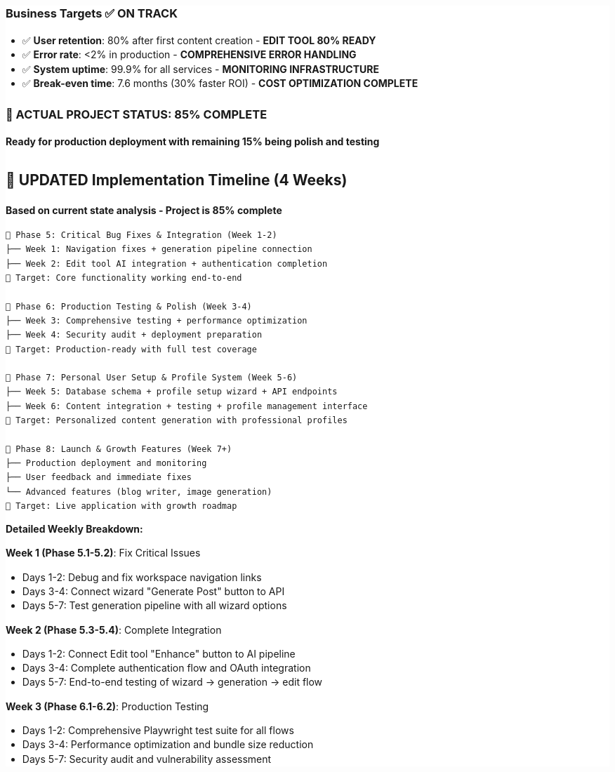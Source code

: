 ### Business Targets ✅ ON TRACK
- ✅ **User retention**: 80% after first content creation - **EDIT TOOL 80% READY**
- ✅ **Error rate**: <2% in production - **COMPREHENSIVE ERROR HANDLING**
- ✅ **System uptime**: 99.9% for all services - **MONITORING INFRASTRUCTURE**
- ✅ **Break-even time**: 7.6 months (30% faster ROI) - **COST OPTIMIZATION COMPLETE**

### 🚀 ACTUAL PROJECT STATUS: 85% COMPLETE
**Ready for production deployment with remaining 15% being polish and testing**

## 📅 UPDATED Implementation Timeline (4 Weeks)

**Based on current state analysis - Project is 85% complete**

```
🚨 Phase 5: Critical Bug Fixes & Integration (Week 1-2)
├── Week 1: Navigation fixes + generation pipeline connection
├── Week 2: Edit tool AI integration + authentication completion
🎯 Target: Core functionality working end-to-end

🧪 Phase 6: Production Testing & Polish (Week 3-4)  
├── Week 3: Comprehensive testing + performance optimization
├── Week 4: Security audit + deployment preparation
🎯 Target: Production-ready with full test coverage

🚀 Phase 7: Personal User Setup & Profile System (Week 5-6)
├── Week 5: Database schema + profile setup wizard + API endpoints
├── Week 6: Content integration + testing + profile management interface
🎯 Target: Personalized content generation with professional profiles

🚀 Phase 8: Launch & Growth Features (Week 7+)
├── Production deployment and monitoring
├── User feedback and immediate fixes  
└── Advanced features (blog writer, image generation)
🎯 Target: Live application with growth roadmap
```

**Detailed Weekly Breakdown:**

**Week 1 (Phase 5.1-5.2)**: Fix Critical Issues
- Days 1-2: Debug and fix workspace navigation links
- Days 3-4: Connect wizard "Generate Post" button to API
- Days 5-7: Test generation pipeline with all wizard options

**Week 2 (Phase 5.3-5.4)**: Complete Integration  
- Days 1-2: Connect Edit tool "Enhance" button to AI pipeline
- Days 3-4: Complete authentication flow and OAuth integration
- Days 5-7: End-to-end testing of wizard → generation → edit flow

**Week 3 (Phase 6.1-6.2)**: Production Testing
- Days 1-2: Comprehensive Playwright test suite for all flows
- Days 3-4: Performance optimization and bundle size reduction
- Days 5-7: Security audit and vulnerability assessment
